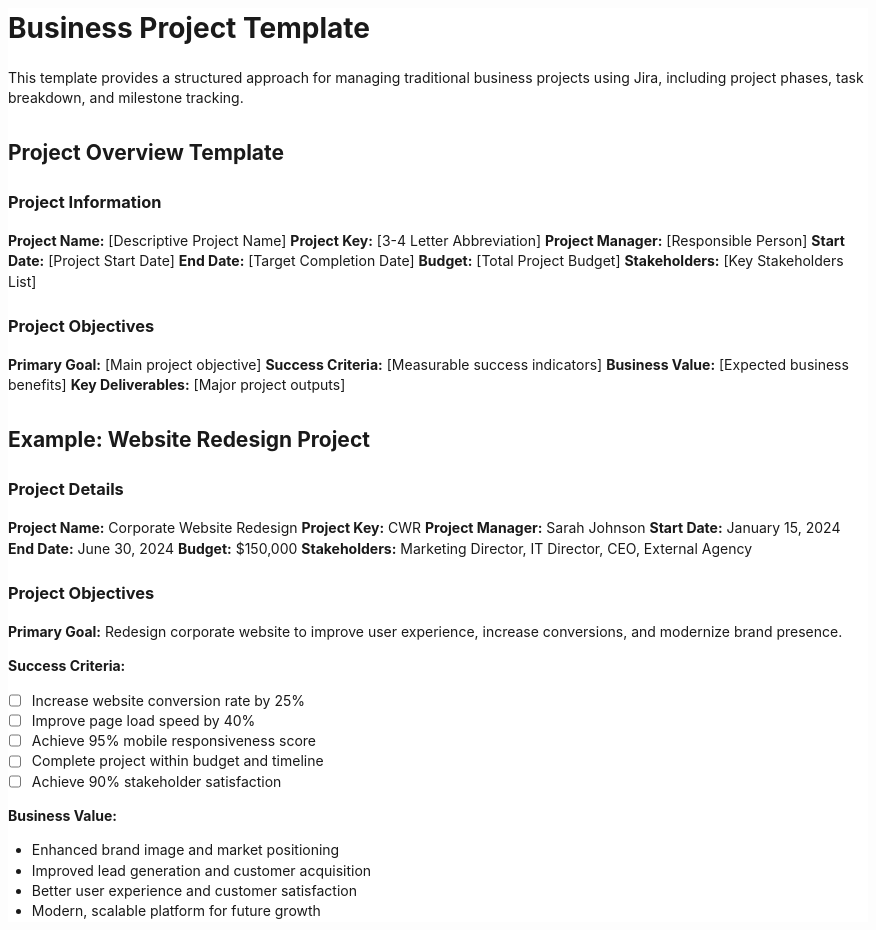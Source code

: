 # Business Project Template

This template provides a structured approach for managing traditional business projects using Jira, including project phases, task breakdown, and milestone tracking.

## Project Overview Template

### Project Information
**Project Name:** [Descriptive Project Name]
**Project Key:** [3-4 Letter Abbreviation]
**Project Manager:** [Responsible Person]
**Start Date:** [Project Start Date]
**End Date:** [Target Completion Date]
**Budget:** [Total Project Budget]
**Stakeholders:** [Key Stakeholders List]

### Project Objectives
**Primary Goal:** [Main project objective]
**Success Criteria:** [Measurable success indicators]
**Business Value:** [Expected business benefits]
**Key Deliverables:** [Major project outputs]

## Example: Website Redesign Project

### Project Details
**Project Name:** Corporate Website Redesign
**Project Key:** CWR
**Project Manager:** Sarah Johnson
**Start Date:** January 15, 2024
**End Date:** June 30, 2024
**Budget:** $150,000
**Stakeholders:** Marketing Director, IT Director, CEO, External Agency

### Project Objectives
**Primary Goal:** Redesign corporate website to improve user experience, increase conversions, and modernize brand presence.

**Success Criteria:**
- [ ] Increase website conversion rate by 25%
- [ ] Improve page load speed by 40%
- [ ] Achieve 95% mobile responsiveness score
- [ ] Complete project within budget and timeline
- [ ] Achieve 90% stakeholder satisfaction

**Business Value:**
- Enhanced brand image and market positioning
- Improved lead generation and customer acquisition
- Better user experience and customer satisfaction
- Modern, scalable platform for future growth
